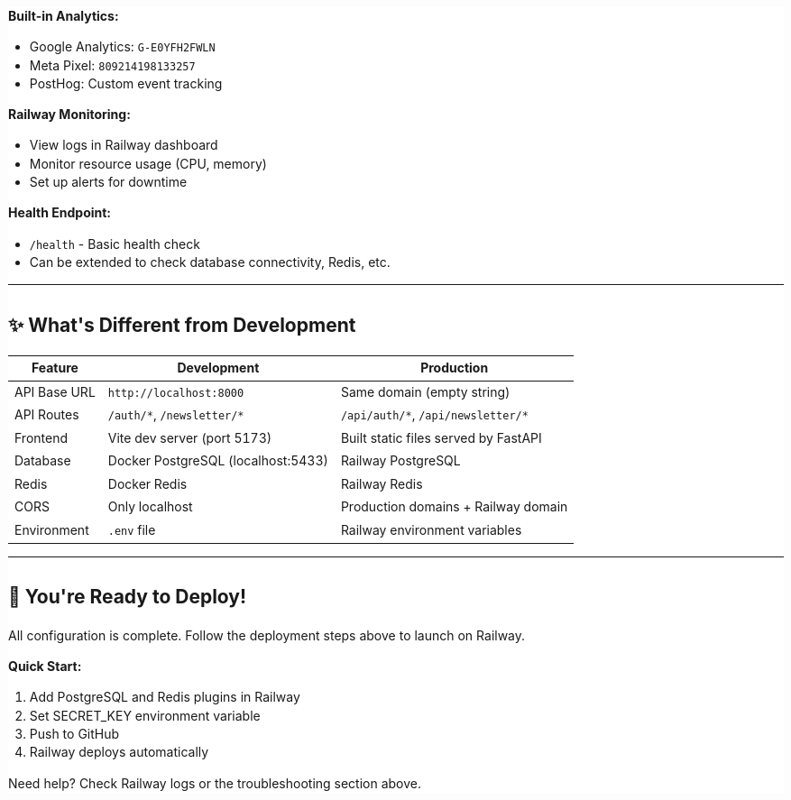 **Built-in Analytics:**
- Google Analytics: `G-E0YFH2FWLN`
- Meta Pixel: `809214198133257`
- PostHog: Custom event tracking

**Railway Monitoring:**
- View logs in Railway dashboard
- Monitor resource usage (CPU, memory)
- Set up alerts for downtime

**Health Endpoint:**
- `/health` - Basic health check
- Can be extended to check database connectivity, Redis, etc.

---

## ✨ What's Different from Development

| Feature | Development | Production |
|---------|------------|------------|
| API Base URL | `http://localhost:8000` | Same domain (empty string) |
| API Routes | `/auth/*`, `/newsletter/*` | `/api/auth/*`, `/api/newsletter/*` |
| Frontend | Vite dev server (port 5173) | Built static files served by FastAPI |
| Database | Docker PostgreSQL (localhost:5433) | Railway PostgreSQL |
| Redis | Docker Redis | Railway Redis |
| CORS | Only localhost | Production domains + Railway domain |
| Environment | `.env` file | Railway environment variables |

---

## 🎉 You're Ready to Deploy!

All configuration is complete. Follow the deployment steps above to launch on Railway.

**Quick Start:**
1. Add PostgreSQL and Redis plugins in Railway
2. Set SECRET_KEY environment variable
3. Push to GitHub
4. Railway deploys automatically

Need help? Check Railway logs or the troubleshooting section above.
